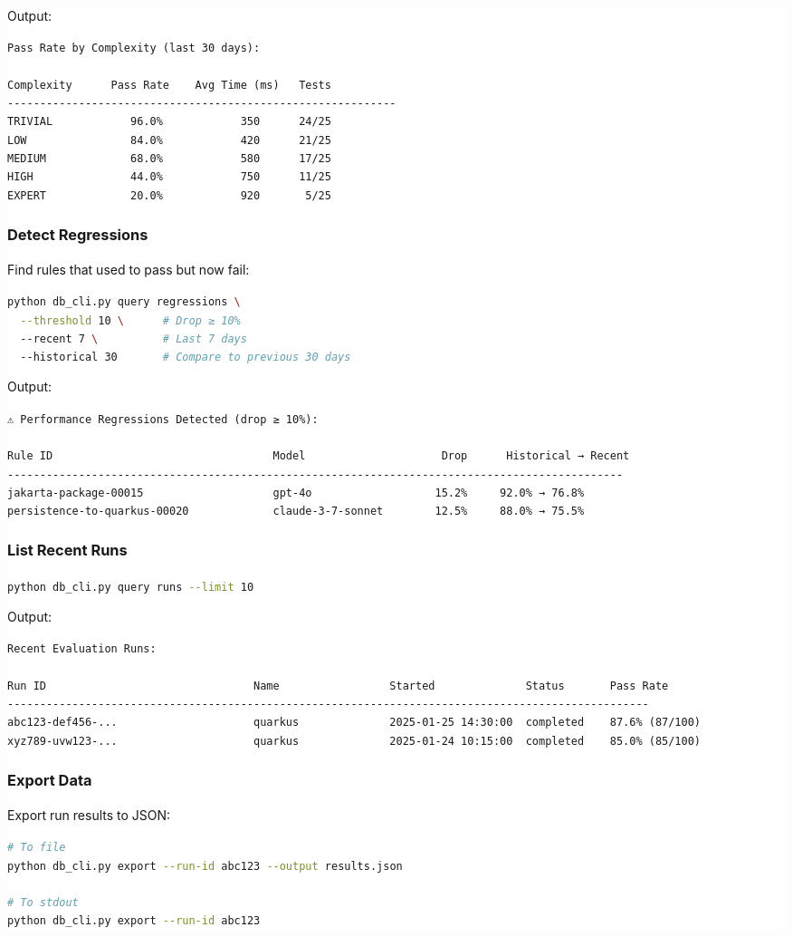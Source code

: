Output:
```
Pass Rate by Complexity (last 30 days):

Complexity      Pass Rate    Avg Time (ms)   Tests
------------------------------------------------------------
TRIVIAL            96.0%            350      24/25
LOW                84.0%            420      21/25
MEDIUM             68.0%            580      17/25
HIGH               44.0%            750      11/25
EXPERT             20.0%            920       5/25
```

### Detect Regressions
Find rules that used to pass but now fail:
```bash
python db_cli.py query regressions \
  --threshold 10 \      # Drop ≥ 10%
  --recent 7 \          # Last 7 days
  --historical 30       # Compare to previous 30 days
```

Output:
```
⚠ Performance Regressions Detected (drop ≥ 10%):

Rule ID                                  Model                     Drop      Historical → Recent
-----------------------------------------------------------------------------------------------
jakarta-package-00015                    gpt-4o                   15.2%     92.0% → 76.8%
persistence-to-quarkus-00020             claude-3-7-sonnet        12.5%     88.0% → 75.5%
```

### List Recent Runs
```bash
python db_cli.py query runs --limit 10
```

Output:
```
Recent Evaluation Runs:

Run ID                                Name                 Started              Status       Pass Rate
---------------------------------------------------------------------------------------------------
abc123-def456-...                     quarkus              2025-01-25 14:30:00  completed    87.6% (87/100)
xyz789-uvw123-...                     quarkus              2025-01-24 10:15:00  completed    85.0% (85/100)
```

### Export Data
Export run results to JSON:
```bash
# To file
python db_cli.py export --run-id abc123 --output results.json

# To stdout
python db_cli.py export --run-id abc123
```
